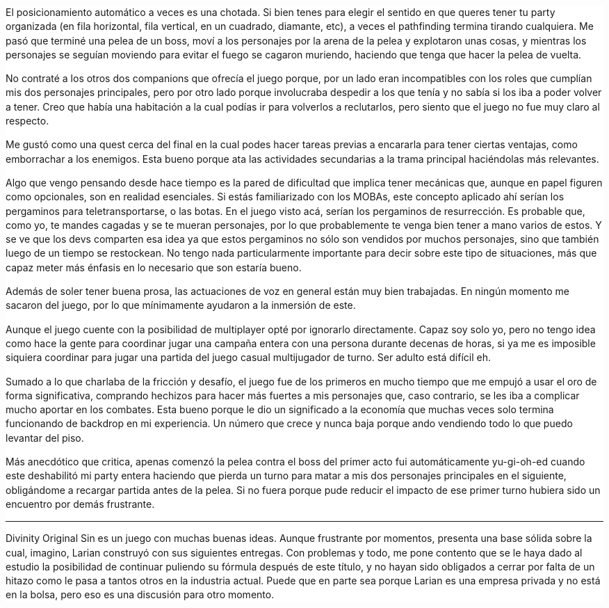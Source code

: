 

El posicionamiento automático a veces es una chotada. Si bien tenes para elegir el sentido en que queres tener tu party organizada (en fila horizontal, fila vertical, en un cuadrado, diamante, etc), a veces el pathfinding termina tirando cualquiera. Me pasó que terminé una pelea de un boss, moví a los personajes por la arena de la pelea y explotaron unas cosas, y mientras los personajes se seguían moviendo para evitar el fuego se cagaron muriendo, haciendo que tenga que hacer la pelea de vuelta.

No contraté a los otros dos companions que ofrecía el juego porque, por un lado eran incompatibles con los roles que cumplían mis dos personajes principales, pero por otro lado porque involucraba despedir a los que tenía y no sabía si los iba a poder volver a tener. Creo que había una habitación a la cual podías ir para volverlos a reclutarlos, pero siento que el juego no fue muy claro al respecto.

Me gustó como una quest cerca del final en la cual podes hacer tareas previas a encararla para tener ciertas ventajas, como emborrachar a los enemigos. Esta bueno porque ata las actividades secundarias a la trama principal haciéndolas más relevantes.

Algo que vengo pensando desde hace tiempo es la pared de dificultad que implica tener mecánicas que, aunque en papel figuren como opcionales, son en realidad esenciales. Si estás familiarizado con los MOBAs, este concepto aplicado ahí serían los pergaminos para teletransportarse, o las botas. En el juego visto acá, serían los pergaminos de resurrección. Es probable que, como yo, te mandes cagadas y se te mueran personajes, por lo que probablemente te venga bien tener a mano varios de estos. Y se ve que los devs comparten esa idea ya que estos pergaminos no sólo son vendidos por muchos personajes, sino que también luego de un tiempo se restockean. No tengo nada particularmente importante para decir sobre este tipo de situaciones, más que capaz meter más énfasis en lo necesario que son estaría bueno.

Además de soler tener buena prosa, las actuaciones de voz en general están muy bien trabajadas. En ningún momento me sacaron del juego, por lo que mínimamente ayudaron a la inmersión de este.

Aunque el juego cuente con la posibilidad de multiplayer opté por ignorarlo directamente. Capaz soy solo yo, pero no tengo idea como hace la gente para coordinar jugar una campaña entera con una persona durante decenas de horas, si ya me es imposible siquiera coordinar para jugar una partida del juego casual multijugador de turno. Ser adulto está difícil eh.

Sumado a lo que charlaba de la fricción y desafío, el juego fue de los primeros en mucho tiempo que me empujó a usar el oro de forma significativa, comprando hechizos para hacer más fuertes a mis personajes que, caso contrario, se les iba a complicar mucho aportar en los combates. Esta bueno porque le dio un significado a la economía que muchas veces solo termina funcionando de backdrop en mi experiencia. Un número que crece y nunca baja porque ando vendiendo todo lo que puedo levantar del piso.

Más anecdótico que critica, apenas comenzó la pelea contra el boss del primer acto fui automáticamente yu-gi-oh-ed cuando este deshabilitó mi party entera haciendo que pierda un turno para matar a mis dos personajes principales en el siguiente, obligándome a recargar partida antes de la pelea. Si no fuera porque pude reducir el impacto de ese primer turno hubiera sido un encuentro por demás frustrante.

<hr>

Divinity Original Sin es un juego con muchas buenas ideas. Aunque frustrante por momentos, presenta una base sólida sobre la cual, imagino, Larian construyó con sus siguientes entregas. Con problemas y todo, me pone contento que se le haya dado al estudio la posibilidad de continuar puliendo su fórmula después de este título, y no hayan sido obligados a cerrar por falta de un hitazo como le pasa a tantos otros en la industria actual. Puede que en parte sea porque Larian es una empresa privada y no está en la bolsa, pero eso es una discusión para otro momento.
